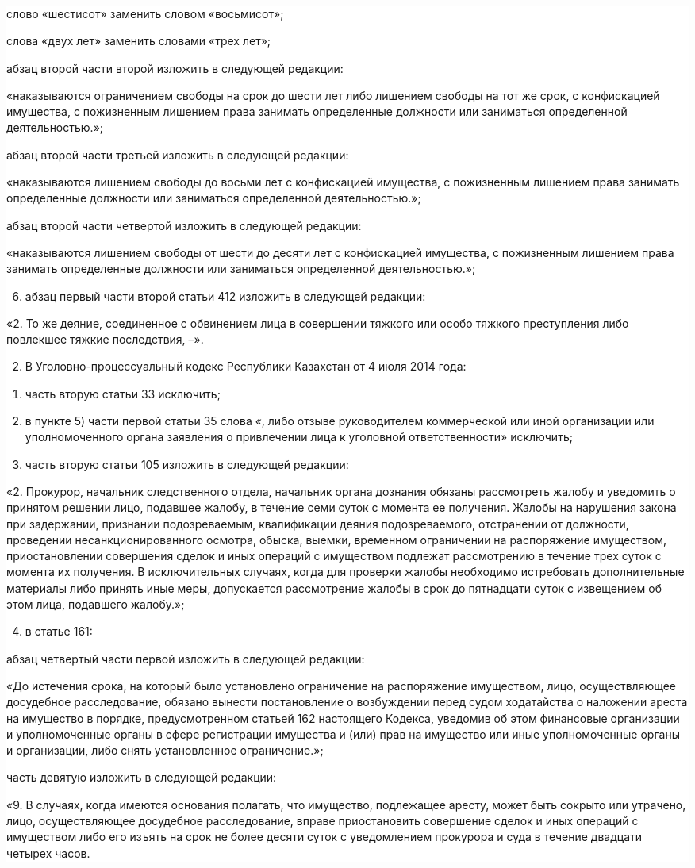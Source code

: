 слово «шестисот» заменить словом «восьмисот»;

слова «двух лет» заменить словами «трех лет»;

абзац второй части второй изложить в следующей редакции:

«наказываются ограничением свободы на срок до шести лет либо лишением свободы на тот же срок, с конфискацией имущества,  с пожизненным лишением права занимать определенные должности или заниматься определенной деятельностью.»;

абзац второй части третьей изложить в следующей редакции:

«наказываются лишением свободы до восьми лет с конфискацией имущества, с пожизненным лишением права занимать определенные должности или заниматься определенной деятельностью.»;

абзац второй части четвертой изложить в следующей редакции:

«наказываются лишением свободы от шести до десяти лет  с конфискацией имущества, с пожизненным лишением права занимать определенные должности или заниматься определенной деятельностью.»;

6) абзац первый части второй статьи 412 изложить в следующей редакции:

«2. То же деяние, соединенное с обвинением лица в совершении тяжкого или особо тяжкого преступления либо повлекшее тяжкие последствия, –».

2. В Уголовно-процессуальный кодекс Республики Казахстан  от 4 июля 2014 года:

1) часть вторую статьи 33 исключить;

2) в пункте 5) части первой статьи 35 слова «, либо отзыве руководителем коммерческой или иной организации или уполномоченного органа заявления о привлечении лица к уголовной ответственности» исключить;

3) часть вторую статьи 105 изложить в следующей редакции:

«2. Прокурор, начальник следственного отдела, начальник органа дознания обязаны рассмотреть жалобу и уведомить о принятом решении  лицо, подавшее жалобу, в течение семи суток с момента ее получения.  Жалобы на нарушения закона при задержании, признании подозреваемым, квалификации деяния подозреваемого, отстранении от должности, проведении несанкционированного осмотра, обыска, выемки, временном ограничении на распоряжение имуществом, приостановлении совершения сделок и иных операций с имуществом подлежат рассмотрению в течение  трех суток с момента их получения. В исключительных случаях, когда для проверки жалобы необходимо истребовать дополнительные материалы либо принять иные меры, допускается рассмотрение жалобы в срок до пятнадцати суток с извещением об этом лица, подавшего жалобу.»;

4) в статье 161:

абзац четвертый части первой изложить в следующей редакции: 

«До истечения срока, на который было установлено ограничение  на распоряжение имуществом, лицо, осуществляющее досудебное расследование, обязано вынести постановление о возбуждении перед судом ходатайства о наложении ареста на имущество в порядке, предусмотренном статьей 162 настоящего Кодекса, уведомив об этом финансовые организации и уполномоченные органы в сфере регистрации имущества и (или) прав  на имущество или иные уполномоченные органы и организации, либо  снять установленное ограничение.»;

часть девятую изложить в следующей редакции:

«9. В случаях, когда имеются основания полагать, что имущество, подлежащее аресту, может быть сокрыто или утрачено, лицо, осуществляющее досудебное расследование, вправе приостановить совершение сделок и иных операций с имуществом либо его изъять на срок  не более десяти суток с уведомлением прокурора и суда в течение  двадцати четырех часов.
